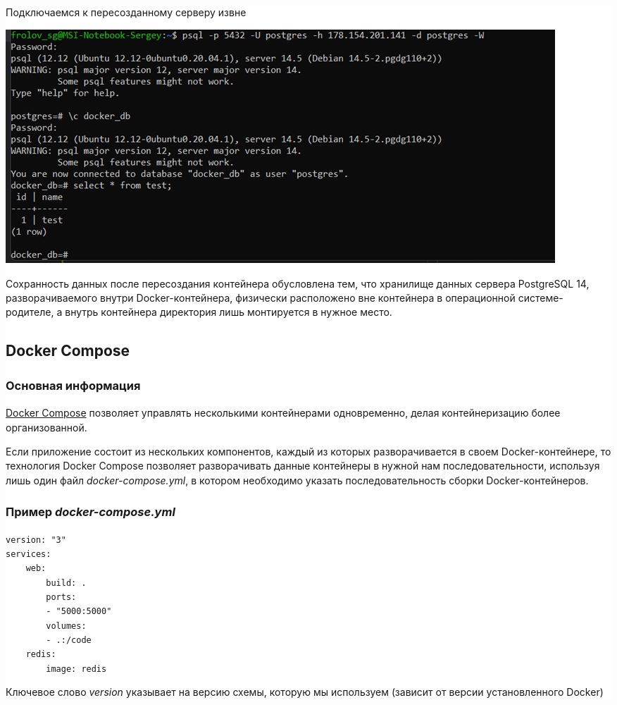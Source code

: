 Подключаемся к пересозданному серверу извне

![Подключение к пересозданному контейнеру извне](imgs/12.png)

Сохранность данных после пересоздания контейнера обусловлена тем, что хранилище данных сервера PostgreSQL 14, разворачиваемого внутри Docker-контейнера, физически расположено вне контейнера в операционной системе-родителе, а внутрь контейнера директория лишь монтируется в нужное место.

## Docker Сompose

### Основная информация 
[Docker Compose](https://github.com/docker/compose) позволяет управлять несколькими контейнерами одновременно, делая контейнеризацию более организованной.

Если приложение состоит из нескольких компонентов, каждый из которых разворачивается в своем Docker-контейнере, то технология Docker Compose позволяет разворачивать данные контейнеры в нужной нам последовательности, используя лишь один файл _docker-compose.yml_, в котором необходимо указать последовательность сборки Docker-контейнеров.

### Пример _docker-compose.yml_

    version: "3"
    services:
        web:
            build: .
            ports:
            - "5000:5000"
            volumes:
            - .:/code
        redis:
            image: redis

Ключевое слово _version_ указывает на версию схемы, которую мы используем (зависит от версии установленного Docker)
